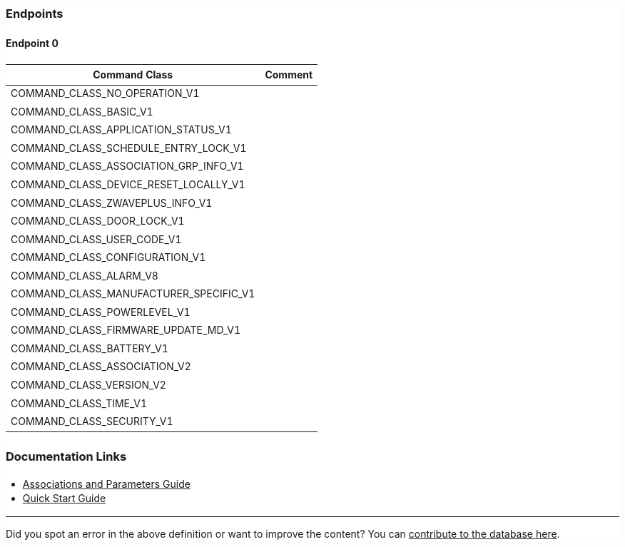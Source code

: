 ### Endpoints

#### Endpoint 0

| Command Class | Comment |
|---------------|---------|
| COMMAND_CLASS_NO_OPERATION_V1| |
| COMMAND_CLASS_BASIC_V1| |
| COMMAND_CLASS_APPLICATION_STATUS_V1| |
| COMMAND_CLASS_SCHEDULE_ENTRY_LOCK_V1| |
| COMMAND_CLASS_ASSOCIATION_GRP_INFO_V1| |
| COMMAND_CLASS_DEVICE_RESET_LOCALLY_V1| |
| COMMAND_CLASS_ZWAVEPLUS_INFO_V1| |
| COMMAND_CLASS_DOOR_LOCK_V1| |
| COMMAND_CLASS_USER_CODE_V1| |
| COMMAND_CLASS_CONFIGURATION_V1| |
| COMMAND_CLASS_ALARM_V8| |
| COMMAND_CLASS_MANUFACTURER_SPECIFIC_V1| |
| COMMAND_CLASS_POWERLEVEL_V1| |
| COMMAND_CLASS_FIRMWARE_UPDATE_MD_V1| |
| COMMAND_CLASS_BATTERY_V1| |
| COMMAND_CLASS_ASSOCIATION_V2| |
| COMMAND_CLASS_VERSION_V2| |
| COMMAND_CLASS_TIME_V1| |
| COMMAND_CLASS_SECURITY_V1| |

### Documentation Links

* [Associations and Parameters Guide](https://www.opensmarthouse.org/zwavedatabase/1007/BE469ZP.pdf)
* [Quick Start Guide](https://www.opensmarthouse.org/zwavedatabase/1007/BE469ZP-Quick-Guide.pdf)

---

Did you spot an error in the above definition or want to improve the content?
You can [contribute to the database here](https://www.opensmarthouse.org/zwavedatabase/1007).
